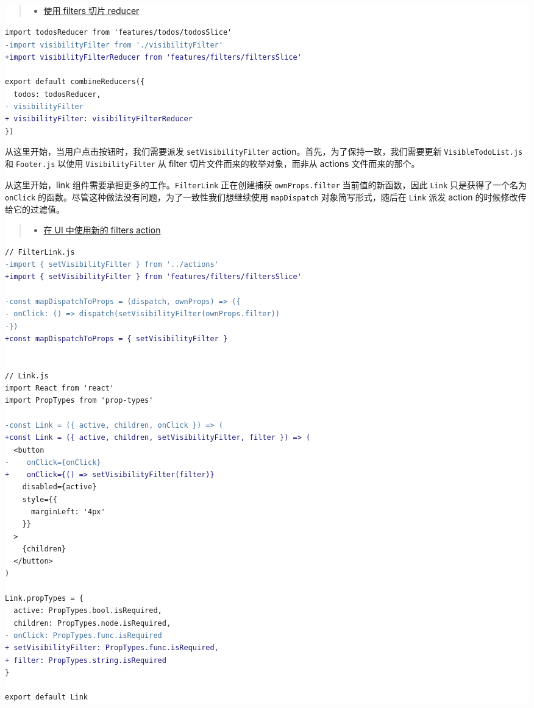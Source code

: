 > - [使用 filters 切片 reducer](https://github.com/reduxjs/rtk-convert-todos-example/commit/623c47b1987914a1d90142824892686ec76c20a1)

```diff
import todosReducer from 'features/todos/todosSlice'
-import visibilityFilter from './visibilityFilter'
+import visibilityFilterReducer from 'features/filters/filtersSlice'

export default combineReducers({
  todos: todosReducer,
- visibilityFilter
+ visibilityFilter: visibilityFilterReducer
})
```

从这里开始，当用户点击按钮时，我们需要派发 `setVisibilityFilter` action。首先，为了保持一致，我们需要更新 `VisibleTodoList.js` 和 `Footer.js` 以使用 `VisibilityFilter` 从 filter 切片文件而来的枚举对象，而非从 actions 文件而来的那个。

从这里开始，link 组件需要承担更多的工作。`FilterLink` 正在创建捕获 `ownProps.filter` 当前值的新函数，因此 `Link` 只是获得了一个名为 `onClick` 的函数。尽管这种做法没有问题，为了一致性我们想继续使用 `mapDispatch` 对象简写形式，随后在 `Link` 派发 action 的时候修改传给它的过滤值。

> - [在 UI 中使用新的 filters action](https://github.com/reduxjs/rtk-convert-todos-example/commit/776b39088384513ff68af41039fe5fc5188fe8fb)

```diff
// FilterLink.js
-import { setVisibilityFilter } from '../actions'
+import { setVisibilityFilter } from 'features/filters/filtersSlice'

-const mapDispatchToProps = (dispatch, ownProps) => ({
- onClick: () => dispatch(setVisibilityFilter(ownProps.filter))
-})
+const mapDispatchToProps = { setVisibilityFilter }


// Link.js
import React from 'react'
import PropTypes from 'prop-types'

-const Link = ({ active, children, onClick }) => (
+const Link = ({ active, children, setVisibilityFilter, filter }) => (
  <button
-    onClick={onClick}
+    onClick={() => setVisibilityFilter(filter)}
    disabled={active}
    style={{
      marginLeft: '4px'
    }}
  >
    {children}
  </button>
)

Link.propTypes = {
  active: PropTypes.bool.isRequired,
  children: PropTypes.node.isRequired,
- onClick: PropTypes.func.isRequired
+ setVisibilityFilter: PropTypes.func.isRequired,
+ filter: PropTypes.string.isRequired
}

export default Link
```
